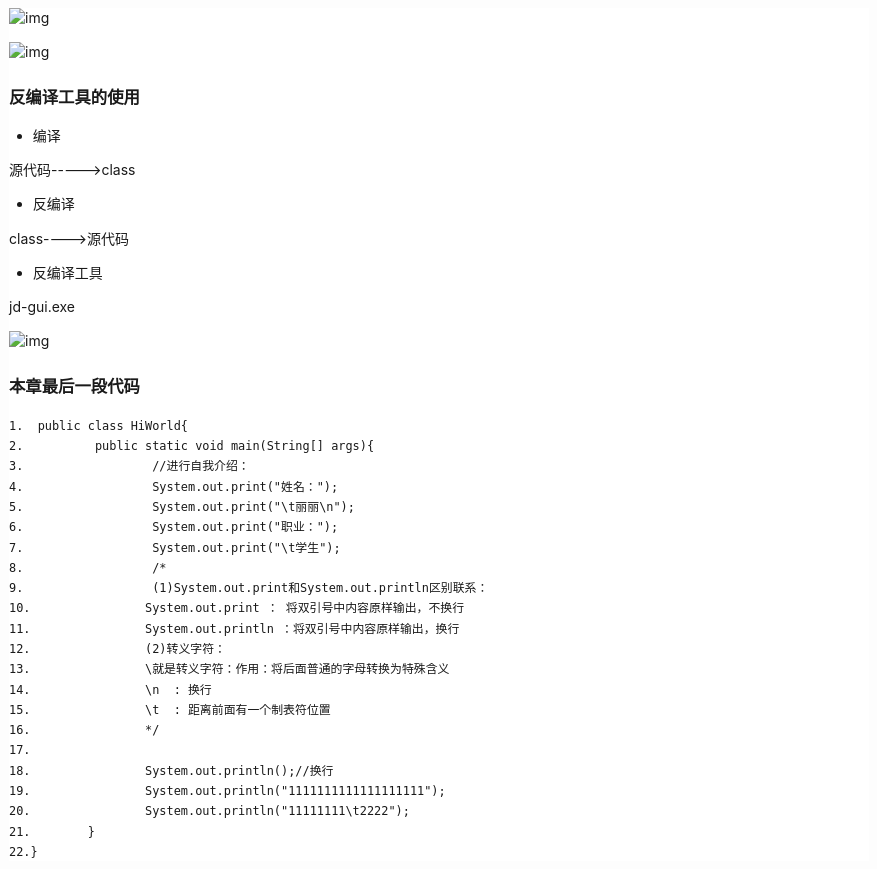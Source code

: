 ![img](https://img.gyxnb.top/img/clip_image136.jpg)

![img](https://img.gyxnb.top/img/clip_image138.jpg)

 

### 反编译工具的使用

- 编译     

源代码----->class 

 

- 反编译     

class---->源代码 

 

- 反编译工具     

jd-gui.exe

![img](https://img.gyxnb.top/img/clip_image140.jpg)

 

 

### 本章最后一段代码

```
1.  public class HiWorld{
2.          public static void main(String[] args){
3.                  //进行自我介绍：
4.                  System.out.print("姓名：");
5.                  System.out.print("\t丽丽\n");
6.                  System.out.print("职业：");
7.                  System.out.print("\t学生");
8.                  /*
9.                  (1)System.out.print和System.out.println区别联系：
10.                System.out.print ： 将双引号中内容原样输出，不换行
11.                System.out.println ：将双引号中内容原样输出，换行
12.                (2)转义字符：
13.                \就是转义字符：作用：将后面普通的字母转换为特殊含义
14.                \n  : 换行
15.                \t  : 距离前面有一个制表符位置
16.                */
17.                
18.                System.out.println();//换行
19.                System.out.println("1111111111111111111");
20.                System.out.println("11111111\t2222");
21.        }
22.}
```

 
